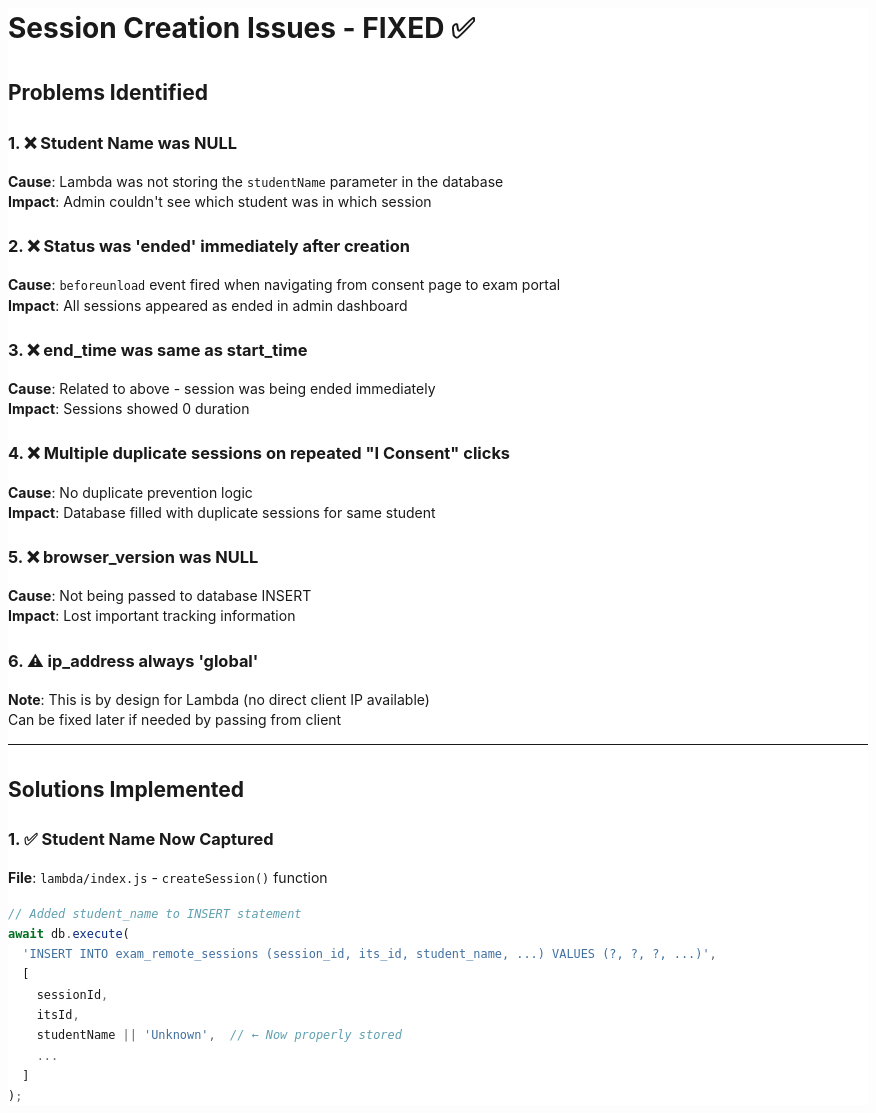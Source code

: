 # Session Creation Issues - FIXED ✅

## Problems Identified

### 1. ❌ Student Name was NULL
**Cause**: Lambda was not storing the `studentName` parameter in the database  
**Impact**: Admin couldn't see which student was in which session

### 2. ❌ Status was 'ended' immediately after creation
**Cause**: `beforeunload` event fired when navigating from consent page to exam portal  
**Impact**: All sessions appeared as ended in admin dashboard

### 3. ❌ end_time was same as start_time
**Cause**: Related to above - session was being ended immediately  
**Impact**: Sessions showed 0 duration

### 4. ❌ Multiple duplicate sessions on repeated "I Consent" clicks
**Cause**: No duplicate prevention logic  
**Impact**: Database filled with duplicate sessions for same student

### 5. ❌ browser_version was NULL
**Cause**: Not being passed to database INSERT  
**Impact**: Lost important tracking information

### 6. ⚠️ ip_address always 'global'
**Note**: This is by design for Lambda (no direct client IP available)  
Can be fixed later if needed by passing from client

---

## Solutions Implemented

### 1. ✅ Student Name Now Captured
**File**: `lambda/index.js` - `createSession()` function

```javascript
// Added student_name to INSERT statement
await db.execute(
  'INSERT INTO exam_remote_sessions (session_id, its_id, student_name, ...) VALUES (?, ?, ?, ...)',
  [
    sessionId,
    itsId,
    studentName || 'Unknown',  // ← Now properly stored
    ...
  ]
);
```
